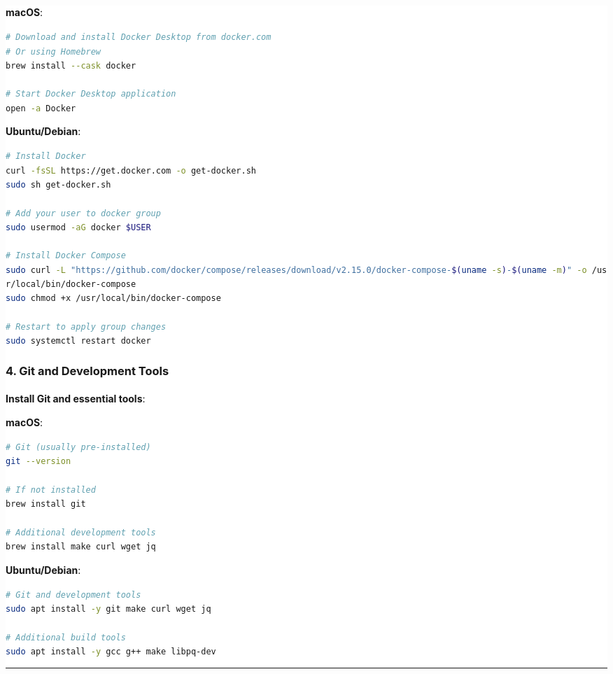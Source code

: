 **macOS**:
```bash
# Download and install Docker Desktop from docker.com
# Or using Homebrew
brew install --cask docker

# Start Docker Desktop application
open -a Docker
```

**Ubuntu/Debian**:
```bash
# Install Docker
curl -fsSL https://get.docker.com -o get-docker.sh
sudo sh get-docker.sh

# Add your user to docker group
sudo usermod -aG docker $USER

# Install Docker Compose
sudo curl -L "https://github.com/docker/compose/releases/download/v2.15.0/docker-compose-$(uname -s)-$(uname -m)" -o /usr/local/bin/docker-compose
sudo chmod +x /usr/local/bin/docker-compose

# Restart to apply group changes
sudo systemctl restart docker
```

### 4. Git and Development Tools

**Install Git and essential tools**:

**macOS**:
```bash
# Git (usually pre-installed)
git --version

# If not installed
brew install git

# Additional development tools
brew install make curl wget jq
```

**Ubuntu/Debian**:
```bash
# Git and development tools
sudo apt install -y git make curl wget jq

# Additional build tools
sudo apt install -y gcc g++ make libpq-dev
```

---
